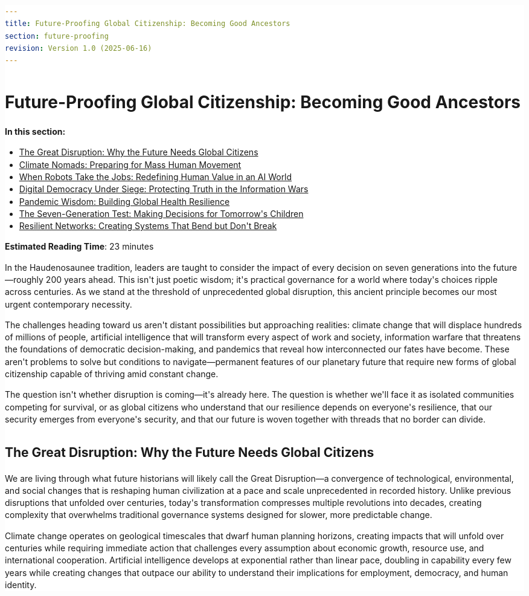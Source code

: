 ```yaml
---
title: Future-Proofing Global Citizenship: Becoming Good Ancestors
section: future-proofing
revision: Version 1.0 (2025-06-16)
---
```


# Future-Proofing Global Citizenship: Becoming Good Ancestors

**In this section:**
- [The Great Disruption: Why the Future Needs Global Citizens](#great-disruption)
- [Climate Nomads: Preparing for Mass Human Movement](#climate-nomads)
- [When Robots Take the Jobs: Redefining Human Value in an AI World](#robots-jobs)
- [Digital Democracy Under Siege: Protecting Truth in the Information Wars](#digital-democracy-siege)
- [Pandemic Wisdom: Building Global Health Resilience](#pandemic-wisdom)
- [The Seven-Generation Test: Making Decisions for Tomorrow's Children](#seven-generation-test)
- [Resilient Networks: Creating Systems That Bend but Don't Break](#resilient-networks)

**Estimated Reading Time**: 23 minutes

In the Haudenosaunee tradition, leaders are taught to consider the impact of every decision on seven generations into the future—roughly 200 years ahead. This isn't just poetic wisdom; it's practical governance for a world where today's choices ripple across centuries. As we stand at the threshold of unprecedented global disruption, this ancient principle becomes our most urgent contemporary necessity.

The challenges heading toward us aren't distant possibilities but approaching realities: climate change that will displace hundreds of millions of people, artificial intelligence that will transform every aspect of work and society, information warfare that threatens the foundations of democratic decision-making, and pandemics that reveal how interconnected our fates have become. These aren't problems to solve but conditions to navigate—permanent features of our planetary future that require new forms of global citizenship capable of thriving amid constant change.

The question isn't whether disruption is coming—it's already here. The question is whether we'll face it as isolated communities competing for survival, or as global citizens who understand that our resilience depends on everyone's resilience, that our security emerges from everyone's security, and that our future is woven together with threads that no border can divide.

## <a id="great-disruption"></a>The Great Disruption: Why the Future Needs Global Citizens

We are living through what future historians will likely call the Great Disruption—a convergence of technological, environmental, and social changes that is reshaping human civilization at a pace and scale unprecedented in recorded history. Unlike previous disruptions that unfolded over centuries, today's transformation compresses multiple revolutions into decades, creating complexity that overwhelms traditional governance systems designed for slower, more predictable change.

Climate change operates on geological timescales that dwarf human planning horizons, creating impacts that will unfold over centuries while requiring immediate action that challenges every assumption about economic growth, resource use, and international cooperation. Artificial intelligence develops at exponential rather than linear pace, doubling in capability every few years while creating changes that outpace our ability to understand their implications for employment, democracy, and human identity.
